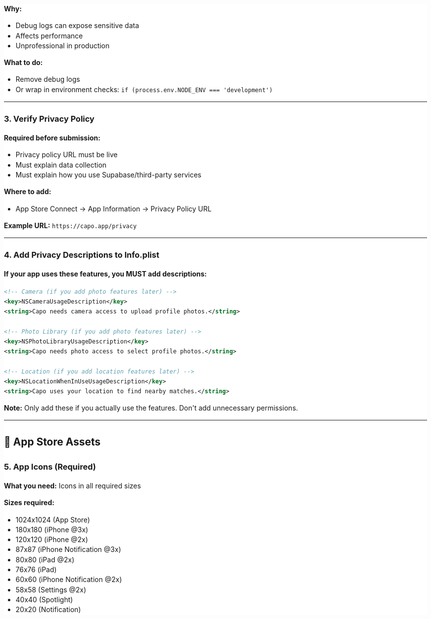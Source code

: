 **Why:** 
- Debug logs can expose sensitive data
- Affects performance
- Unprofessional in production

**What to do:**
- Remove debug logs
- Or wrap in environment checks: `if (process.env.NODE_ENV === 'development')`

---

### 3. Verify Privacy Policy

**Required before submission:**
- Privacy policy URL must be live
- Must explain data collection
- Must explain how you use Supabase/third-party services

**Where to add:**
- App Store Connect → App Information → Privacy Policy URL

**Example URL:** `https://capo.app/privacy`

---

### 4. Add Privacy Descriptions to Info.plist

**If your app uses these features, you MUST add descriptions:**

```xml
<!-- Camera (if you add photo features later) -->
<key>NSCameraUsageDescription</key>
<string>Capo needs camera access to upload profile photos.</string>

<!-- Photo Library (if you add photo features later) -->
<key>NSPhotoLibraryUsageDescription</key>
<string>Capo needs photo access to select profile photos.</string>

<!-- Location (if you add location features later) -->
<key>NSLocationWhenInUseUsageDescription</key>
<string>Capo uses your location to find nearby matches.</string>
```

**Note:** Only add these if you actually use the features. Don't add unnecessary permissions.

---

## 🎨 App Store Assets

### 5. App Icons (Required)

**What you need:** Icons in all required sizes

**Sizes required:**
- 1024x1024 (App Store)
- 180x180 (iPhone @3x)
- 120x120 (iPhone @2x)
- 87x87 (iPhone Notification @3x)
- 80x80 (iPad @2x)
- 76x76 (iPad)
- 60x60 (iPhone Notification @2x)
- 58x58 (Settings @2x)
- 40x40 (Spotlight)
- 20x20 (Notification)

